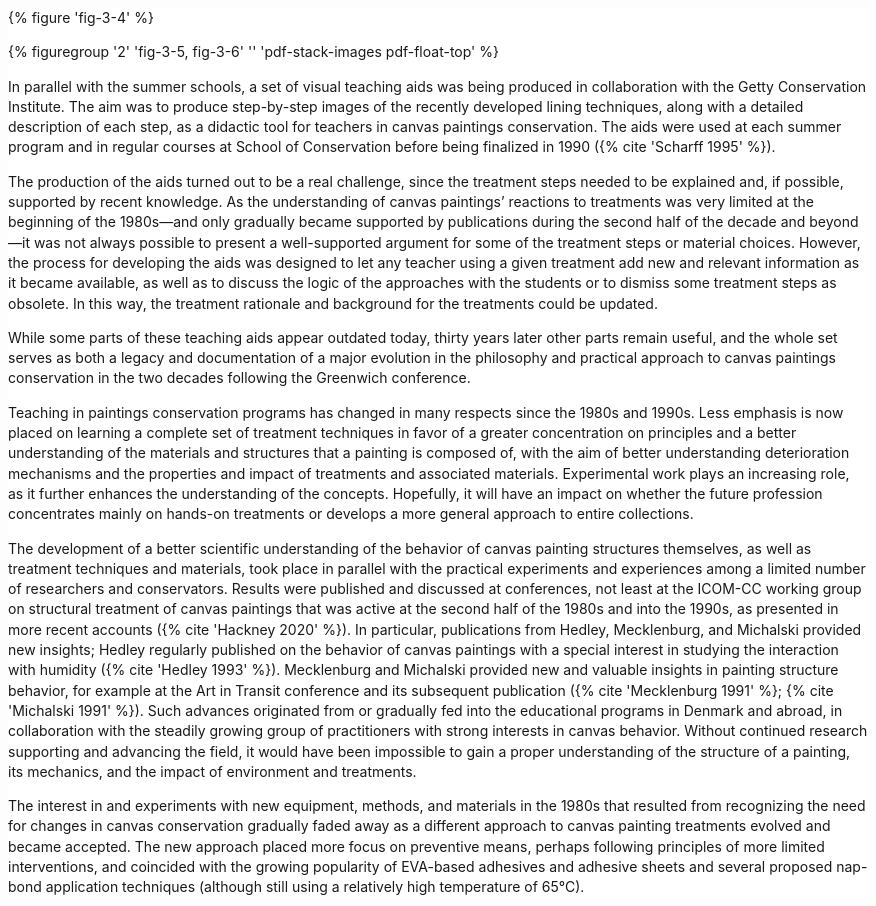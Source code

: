 {% figure 'fig-3-4' %}

{% figuregroup '2' 'fig-3-5, fig-3-6' '' 'pdf-stack-images pdf-float-top' %}

In parallel with the summer schools, a set of visual teaching aids was being produced in collaboration with the Getty Conservation Institute. The aim was to produce step-by-step images of the recently developed lining techniques, along with a detailed description of each step, as a didactic tool for teachers in canvas paintings conservation. The aids were used at each summer program and in regular courses at School of Conservation before being finalized in 1990 ({% cite 'Scharff 1995' %}).

The production of the aids turned out to be a real challenge, since the treatment steps needed to be explained and, if possible, supported by recent knowledge. As the understanding of canvas paintings’ reactions to treatments was very limited at the beginning of the 1980s—and only gradually became supported by publications during the second half of the decade and beyond—it was not always possible to present a well-supported argument for some of the treatment steps or material choices. However, the process for developing the aids was designed to let any teacher using a given treatment add new and relevant information as it became available, as well as to discuss the logic of the approaches with the students or to dismiss some treatment steps as obsolete. In this way, the treatment rationale and background for the treatments could be updated.

While some parts of these teaching aids appear outdated today, thirty years later other parts remain useful, and the whole set serves as both a legacy and documentation of a major evolution in the philosophy and practical approach to canvas paintings conservation in the two decades following the Greenwich conference.

Teaching in paintings conservation programs has changed in many respects since the 1980s and 1990s. Less emphasis is now placed on learning a complete set of treatment techniques in favor of a greater concentration on principles and a better understanding of the materials and structures that a painting is composed of, with the aim of better understanding deterioration mechanisms and the properties and impact of treatments and associated materials. Experimental work plays an increasing role, as it further enhances the understanding of the concepts. Hopefully, it will have an impact on whether the future profession concentrates mainly on hands-on treatments or develops a more general approach to entire collections.

The development of a better scientific understanding of the behavior of canvas painting structures themselves, as well as treatment techniques and materials, took place in parallel with the practical experiments and experiences among a limited number of researchers and conservators. Results were published and discussed at conferences, not least at the ICOM-CC working group on structural treatment of canvas paintings that was active at the second half of the 1980s and into the 1990s, as presented in more recent accounts ({% cite 'Hackney 2020' %}). In particular, publications from Hedley, Mecklenburg, and Michalski provided new insights; Hedley regularly published on the behavior of canvas paintings with a special interest in studying the interaction with humidity ({% cite 'Hedley 1993' %}). Mecklenburg and Michalski provided new and valuable insights in painting structure behavior, for example at the Art in Transit conference and its subsequent publication ({% cite 'Mecklenburg 1991' %}; {% cite 'Michalski 1991' %}). Such advances originated from or gradually fed into the educational programs in Denmark and abroad, in collaboration with the steadily growing group of practitioners with strong interests in canvas behavior. Without continued research supporting and advancing the field, it would have been impossible to gain a proper understanding of the structure of a painting, its mechanics, and the impact of environment and treatments.

The interest in and experiments with new equipment, methods, and materials in the 1980s that resulted from recognizing the need for changes in canvas conservation gradually faded away as a different approach to canvas painting treatments evolved and became accepted. The new approach placed more focus on preventive means, perhaps following principles of more limited interventions, and coincided with the growing popularity of EVA-based adhesives and adhesive sheets and several proposed nap-bond application techniques (although still using a relatively high temperature of 65°C).

